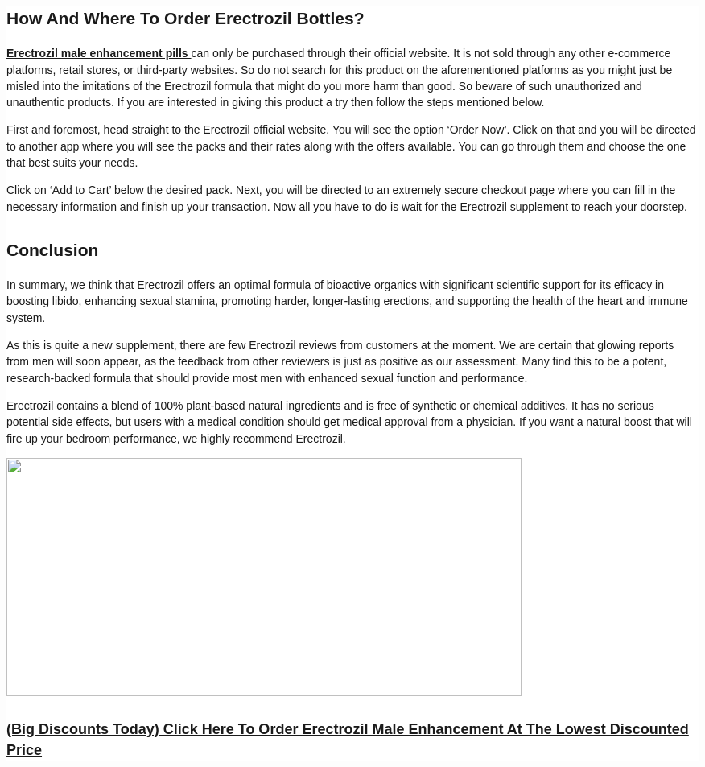 <h2><strong><span style="font-family: arial;">How And Where To Order Erectrozil Bottles?</span></strong></h2>
<p><span style="font-family: arial;"><b><a href="https://www.facebook.com/Erectrozil.Male.Enhancement.USA/">Erectrozil male enhancement pills </a></b>can only be purchased through their official website. It is not sold through any other e-commerce platforms, retail stores, or third-party websites. So do not search for this product on the aforementioned platforms as you might just be misled into the imitations of the Erectrozil formula that might do you more harm than good. So beware of such unauthorized and unauthentic products. If you are interested in giving this product a try then follow the steps mentioned below.</span></p>
<p><span style="font-family: arial;">First and foremost, head straight to the Erectrozil official website. You will see the option ‘Order Now’. Click on that and you will be directed to another app where you will see the packs and their rates along with the offers available. You can go through them and choose the one that best suits your needs.</span></p>
<p><span style="font-family: arial;">Click on ‘Add to Cart’ below the desired pack. Next, you will be directed to an extremely secure checkout page where you can fill in the necessary information and finish up your transaction. Now all you have to do is wait for the Erectrozil supplement to reach your doorstep.</span></p>
<h2><strong><span style="font-family: arial;">Conclusion</span></strong></h2>
<p><span style="font-family: arial;">In summary, we think that Erectrozil offers an optimal formula of bioactive organics with significant scientific support for its efficacy in boosting libido, enhancing sexual stamina, promoting harder, longer-lasting erections, and supporting the health of the heart and immune system.</span></p>
<p><span style="font-family: arial;">As this is quite a new supplement, there are few Erectrozil reviews from customers at the moment. We are certain that glowing reports from men will soon appear, as the feedback from other reviewers is just as positive as our assessment. Many find this to be a potent, research-backed formula that should provide most men with enhanced sexual function and performance.</span></p>
<p><span style="font-family: arial;">Erectrozil contains a blend of 100% plant-based natural ingredients and is free of synthetic or chemical additives. It has no serious potential side effects, but users with a medical condition should get medical approval from a physician. If you want a natural boost that will fire up your bedroom performance, we highly recommend Erectrozil.</span></p>
<p><span style="font-family: arial;"><a href="https://realprimeshop.com/order-erectozil"><img alt="" border="0" data-original-height="739" data-original-width="1598" height="296" src="https://blogger.googleusercontent.com/img/b/R29vZ2xl/AVvXsEgfU3duTD5aYMPoHRJCyeGCtr_a9hNMkzd2bRjWnuSjgDbqxUSKUnH1uprYAwO7jxzzASh_juis00NLzcgO1ryiKeeaNLKpvr8OJt0yi6kt340b2zPXIf-eTgJz4OOWST82uiaxyhovuKcmUsDW4jhCpn_hdy2aqg4mP0sHM_PwbLzGvE5g4Wr4GFKs9uWx/w640-h296/Erectrozil%202.jpg" width="640" /></a></span></p>
<h3><strong><span style="font-family: arial; font-size: large;"><a href="https://realprimeshop.com/order-erectozil">(Big Discounts Today) Click Here To Order Erectrozil Male Enhancement At The Lowest Discounted Price</a></span></strong></h3>